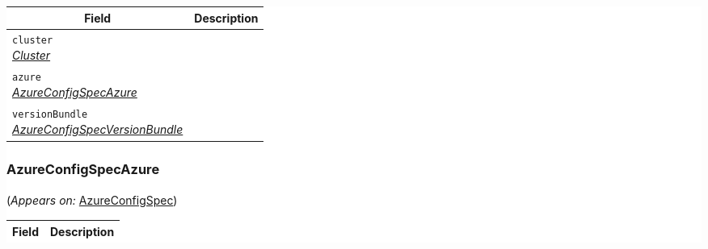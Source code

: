 <p>
</p>
<table>
<thead>
<tr>
<th>Field</th>
<th>Description</th>
</tr>
</thead>
<tbody>
<tr>
<td>
<code>cluster</code></br>
<em>
<a href="#provider.giantswarm.io/v1alpha1.Cluster">
Cluster
</a>
</em>
</td>
<td>
</td>
</tr>
<tr>
<td>
<code>azure</code></br>
<em>
<a href="#provider.giantswarm.io/v1alpha1.AzureConfigSpecAzure">
AzureConfigSpecAzure
</a>
</em>
</td>
<td>
</td>
</tr>
<tr>
<td>
<code>versionBundle</code></br>
<em>
<a href="#provider.giantswarm.io/v1alpha1.AzureConfigSpecVersionBundle">
AzureConfigSpecVersionBundle
</a>
</em>
</td>
<td>
</td>
</tr>
</tbody>
</table>
<h3 id="provider.giantswarm.io/v1alpha1.AzureConfigSpecAzure">AzureConfigSpecAzure
</h3>
<p>
(<em>Appears on:</em>
<a href="#provider.giantswarm.io/v1alpha1.AzureConfigSpec">AzureConfigSpec</a>)
</p>
<p>
</p>
<table>
<thead>
<tr>
<th>Field</th>
<th>Description</th>
</tr>
</thead>
<tbody>